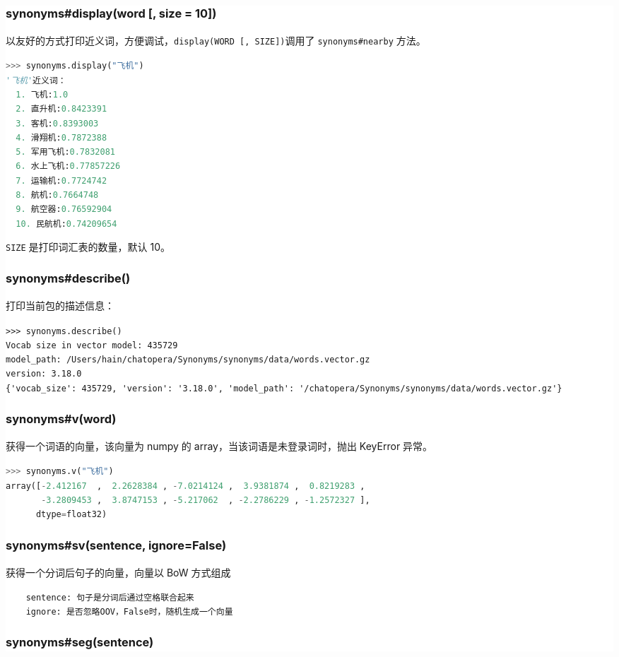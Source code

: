 ### synonyms#display(word [, size = 10])

以友好的方式打印近义词，方便调试，`display(WORD [, SIZE])`调用了 `synonyms#nearby` 方法。

```python
>>> synonyms.display("飞机")
'飞机'近义词：
  1. 飞机:1.0
  2. 直升机:0.8423391
  3. 客机:0.8393003
  4. 滑翔机:0.7872388
  5. 军用飞机:0.7832081
  6. 水上飞机:0.77857226
  7. 运输机:0.7724742
  8. 航机:0.7664748
  9. 航空器:0.76592904
  10. 民航机:0.74209654
```

`SIZE` 是打印词汇表的数量，默认 10。

### synonyms#describe()

打印当前包的描述信息：

```
>>> synonyms.describe()
Vocab size in vector model: 435729
model_path: /Users/hain/chatopera/Synonyms/synonyms/data/words.vector.gz
version: 3.18.0
{'vocab_size': 435729, 'version': '3.18.0', 'model_path': '/chatopera/Synonyms/synonyms/data/words.vector.gz'}
```

### synonyms#v(word)

获得一个词语的向量，该向量为 numpy 的 array，当该词语是未登录词时，抛出 KeyError 异常。

```python
>>> synonyms.v("飞机")
array([-2.412167  ,  2.2628384 , -7.0214124 ,  3.9381874 ,  0.8219283 ,
       -3.2809453 ,  3.8747153 , -5.217062  , -2.2786229 , -1.2572327 ],
      dtype=float32)
```

### synonyms#sv(sentence, ignore=False)

获得一个分词后句子的向量，向量以 BoW 方式组成

```python
    sentence: 句子是分词后通过空格联合起来
    ignore: 是否忽略OOV，False时，随机生成一个向量
```

### synonyms#seg(sentence)
